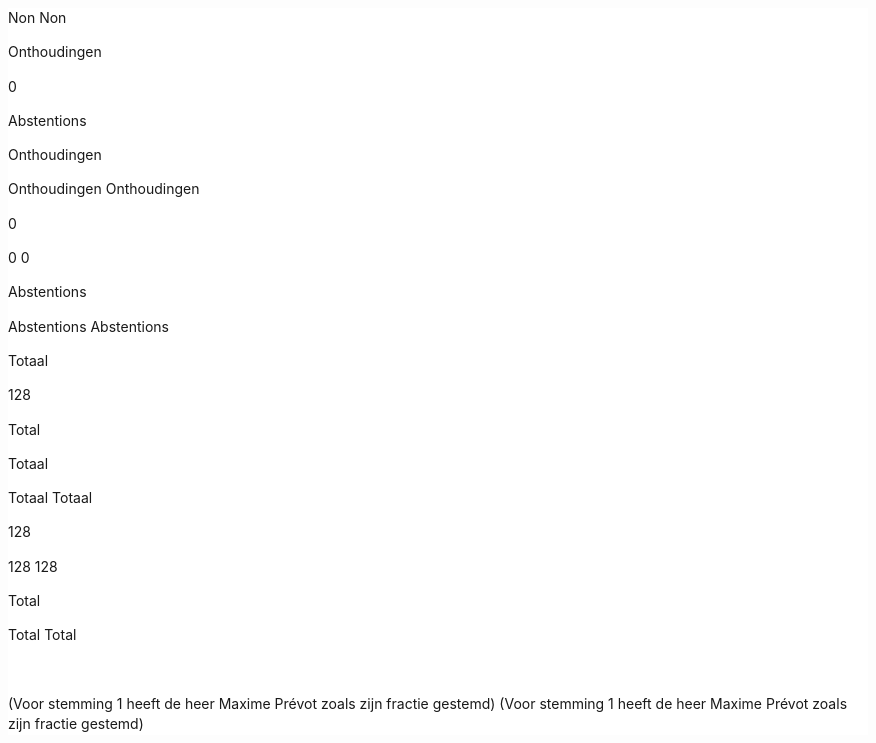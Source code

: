 Non
Non



Onthoudingen


0


Abstentions



Onthoudingen

Onthoudingen
Onthoudingen


0

0
0


Abstentions

Abstentions
Abstentions



Totaal


128


Total



Totaal

Totaal
Totaal


128

128
128


Total

Total
Total

 
 

(Voor stemming 1 heeft de heer Maxime Prévot zoals zijn fractie
gestemd)
(Voor stemming 1 heeft de heer Maxime Prévot zoals zijn fractie
gestemd)
